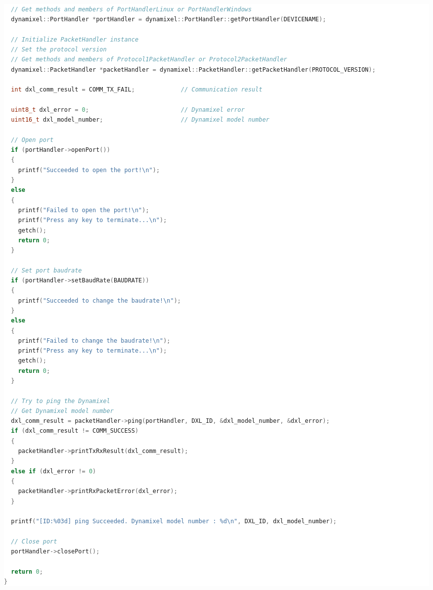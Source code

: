 ``` cpp
  // Get methods and members of PortHandlerLinux or PortHandlerWindows
  dynamixel::PortHandler *portHandler = dynamixel::PortHandler::getPortHandler(DEVICENAME);

  // Initialize PacketHandler instance
  // Set the protocol version
  // Get methods and members of Protocol1PacketHandler or Protocol2PacketHandler
  dynamixel::PacketHandler *packetHandler = dynamixel::PacketHandler::getPacketHandler(PROTOCOL_VERSION);

  int dxl_comm_result = COMM_TX_FAIL;             // Communication result

  uint8_t dxl_error = 0;                          // Dynamixel error
  uint16_t dxl_model_number;                      // Dynamixel model number

  // Open port
  if (portHandler->openPort())
  {
    printf("Succeeded to open the port!\n");
  }
  else
  {
    printf("Failed to open the port!\n");
    printf("Press any key to terminate...\n");
    getch();
    return 0;
  }

  // Set port baudrate
  if (portHandler->setBaudRate(BAUDRATE))
  {
    printf("Succeeded to change the baudrate!\n");
  }
  else
  {
    printf("Failed to change the baudrate!\n");
    printf("Press any key to terminate...\n");
    getch();
    return 0;
  }

  // Try to ping the Dynamixel
  // Get Dynamixel model number
  dxl_comm_result = packetHandler->ping(portHandler, DXL_ID, &dxl_model_number, &dxl_error);
  if (dxl_comm_result != COMM_SUCCESS)
  {
    packetHandler->printTxRxResult(dxl_comm_result);
  }
  else if (dxl_error != 0)
  {
    packetHandler->printRxPacketError(dxl_error);
  }

  printf("[ID:%03d] ping Succeeded. Dynamixel model number : %d\n", DXL_ID, dxl_model_number);

  // Close port
  portHandler->closePort();

  return 0;
}
```
